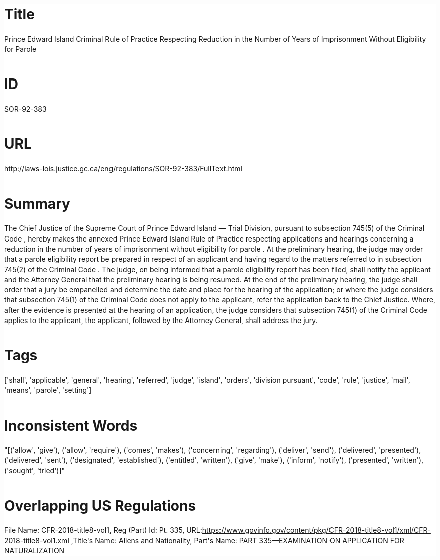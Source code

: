 # Title
Prince Edward Island Criminal Rule of Practice Respecting Reduction in the Number of Years of Imprisonment Without Eligibility for Parole


# ID
SOR-92-383

# URL
http://laws-lois.justice.gc.ca/eng/regulations/SOR-92-383/FullText.html


# Summary
The Chief Justice of the Supreme Court of Prince Edward Island — Trial Division, pursuant to subsection 745(5) of the  Criminal Code , hereby makes the annexed  Prince Edward Island Rule of Practice respecting applications and hearings concerning a reduction in the number of years of imprisonment without eligibility for parole .
At the preliminary hearing, the judge may order that a parole eligibility report be prepared in respect of an applicant and having regard to the matters referred to in subsection 745(2) of the  Criminal Code .
The judge, on being informed that a parole eligibility report has been filed, shall notify the applicant and the Attorney General that the preliminary hearing is being resumed.
At the end of the preliminary hearing, the judge shall order that a jury be empanelled and determine the date and place for the hearing of the application; or where the judge considers that subsection 745(1) of the  Criminal Code  does not apply to the applicant, refer the application back to the Chief Justice.
Where, after the evidence is presented at the hearing of an application, the judge considers that subsection 745(1) of the  Criminal Code  applies to the applicant, the applicant, followed by the Attorney General, shall address the jury.


# Tags
['shall', 'applicable', 'general', 'hearing', 'referred', 'judge', 'island', 'orders', 'division pursuant', 'code', 'rule', 'justice', 'mail', 'means', 'parole', 'setting']


# Inconsistent Words
"[('allow', 'give'), ('allow', 'require'), ('comes', 'makes'), ('concerning', 'regarding'), ('deliver', 'send'), ('delivered', 'presented'), ('delivered', 'sent'), ('designated', 'established'), ('entitled', 'written'), ('give', 'make'), ('inform', 'notify'), ('presented', 'written'), ('sought', 'tried')]"


# Overlapping US Regulations
File Name: CFR-2018-title8-vol1, Reg (Part) Id: Pt. 335, URL:https://www.govinfo.gov/content/pkg/CFR-2018-title8-vol1/xml/CFR-2018-title8-vol1.xml
,Title's Name: Aliens and Nationality, Part's Name: PART 335—EXAMINATION ON APPLICATION FOR NATURALIZATION
